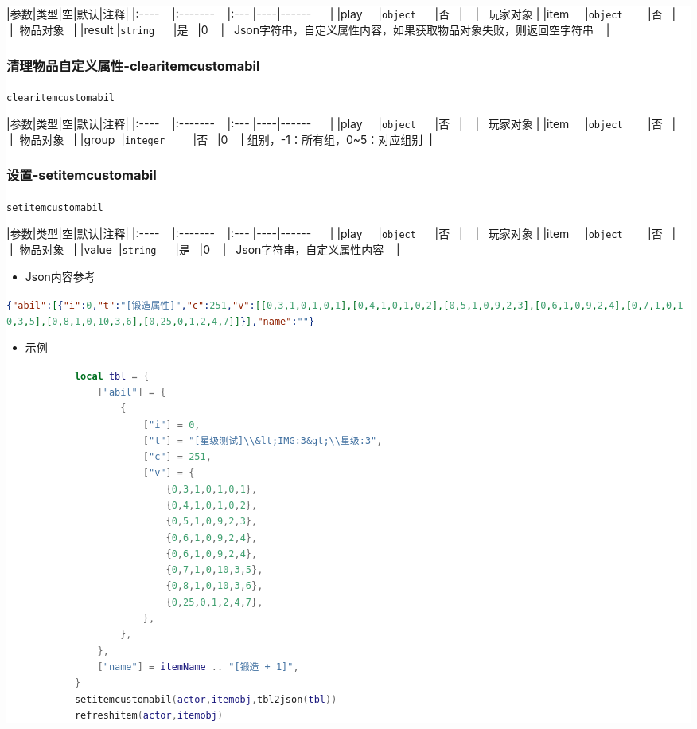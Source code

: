|参数|类型|空|默认|注释|
|:----    |:-------    |:--- |----|------      |
|play     |`object`      |否   |    |   玩家对象 |
|item     |`object`        |否   |    |  物品对象   |
|result |`string`      |是   |0    |   Json字符串，自定义属性内容，如果获取物品对象失败，则返回空字符串    |

### 清理物品自定义属性-clearitemcustomabil
`clearitemcustomabil`

|参数|类型|空|默认|注释|
|:----    |:-------    |:--- |----|------      |
|play     |`object`      |否   |    |   玩家对象 |
|item     |`object`        |否   |    |  物品对象   |
|group  |`integer`         |否   |0    | 组别，-1：所有组，0~5：对应组别  |

### 设置-setitemcustomabil
`setitemcustomabil`

|参数|类型|空|默认|注释|
|:----    |:-------    |:--- |----|------      |
|play     |`object`      |否   |    |   玩家对象 |
|item     |`object`        |否   |    |  物品对象   |
|value  |`string`      |是   |0    |   Json字符串，自定义属性内容    |

- Json内容参考
```json
{"abil":[{"i":0,"t":"[锻造属性]","c":251,"v":[[0,3,1,0,1,0,1],[0,4,1,0,1,0,2],[0,5,1,0,9,2,3],[0,6,1,0,9,2,4],[0,7,1,0,10,3,5],[0,8,1,0,10,3,6],[0,25,0,1,2,4,7]]}],"name":""}
```
- 示例
```lua
            local tbl = {
                ["abil"] = {
                    {
                        ["i"] = 0,
                        ["t"] = "[星级测试]\\&lt;IMG:3&gt;\\星级:3",
                        ["c"] = 251,
                        ["v"] = {
                            {0,3,1,0,1,0,1},
                            {0,4,1,0,1,0,2},
                            {0,5,1,0,9,2,3},
                            {0,6,1,0,9,2,4},
                            {0,6,1,0,9,2,4},
                            {0,7,1,0,10,3,5},
                            {0,8,1,0,10,3,6},
                            {0,25,0,1,2,4,7},
                        },
                    },
                },
                ["name"] = itemName .. "[锻造 + 1]",
            }
            setitemcustomabil(actor,itemobj,tbl2json(tbl))
            refreshitem(actor,itemobj)
```

